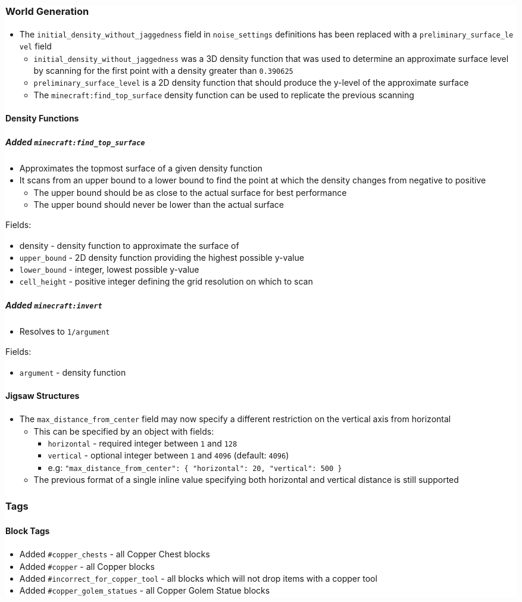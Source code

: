 ### World Generation

* The `initial_density_without_jaggedness` field in `noise_settings` definitions has been replaced with a `preliminary_surface_level` field
  + `initial_density_without_jaggedness` was a 3D density function that was used to determine an approximate surface level by scanning for the first point with a density greater than `0.390625`
  + `preliminary_surface_level` is a 2D density function that should produce the y-level of the approximate surface
  + The `minecraft:find_top_surface` density function can be used to replicate the previous scanning

#### Density Functions

##### Added `minecraft:find_top_surface`

* Approximates the topmost surface of a given density function
* It scans from an upper bound to a lower bound to find the point at which the density changes from negative to positive
  + The upper bound should be as close to the actual surface for best performance
  + The upper bound should never be lower than the actual surface

Fields:

* density - density function to approximate the surface of
* `upper_bound` - 2D density function providing the highest possible y-value
* `lower_bound` - integer, lowest possible y-value
* `cell_height` - positive integer defining the grid resolution on which to scan

##### Added `minecraft:invert`

* Resolves to `1/argument`

Fields:

* `argument` - density function

#### Jigsaw Structures

* The `max_distance_from_center` field may now specify a different restriction on the vertical axis from horizontal
  + This can be specified by an object with fields:
    - `horizontal` - required integer between `1` and `128`
    - `vertical` - optional integer between `1` and `4096` (default: `4096`)
    - e.g: `"max_distance_from_center": { "horizontal": 20, "vertical": 500 }`
  + The previous format of a single inline value specifying both horizontal and vertical distance is still supported

### Tags

#### Block Tags

* Added `#copper_chests` - all Copper Chest blocks
* Added `#copper` - all Copper blocks
* Added `#incorrect_for_copper_tool` - all blocks which will not drop items with a copper tool
* Added `#copper_golem_statues` - all Copper Golem Statue blocks
